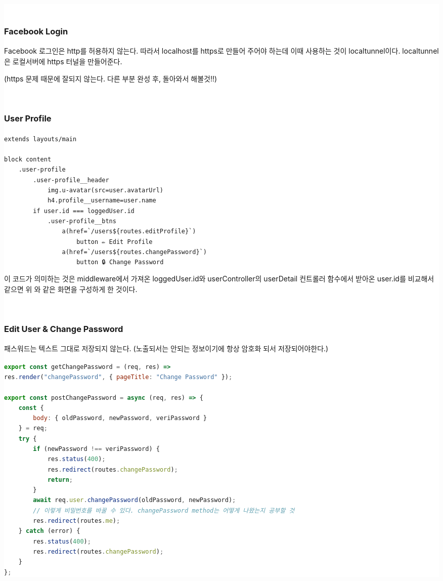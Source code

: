 ```javascript
```

<br>

### Facebook Login

Facebook 로그인은 http를 허용하지 않는다. 따라서 localhost를 https로 만들어 주어야 하는데 이때 사용하는 것이 localtunnel이다. localtunnel은 로컬서버에 https 터널을 만들어준다. 

(https 문제 때문에 잘되지 않는다. 다른 부분 완성 후, 돌아와서 해볼것!!)

<br>

### User Profile

```jade
extends layouts/main

block content
    .user-profile
        .user-profile__header
            img.u-avatar(src=user.avatarUrl)
            h4.profile__username=user.name
        if user.id === loggedUser.id
            .user-profile__btns
                a(href=`/users${routes.editProfile}`)
                    button ✏️ Edit Profile
                a(href=`/users${routes.changePassword}`)
                    button 🔒 Change Password 
```

이 코드가 의미하는 것은 middleware에서 가져온 loggedUser.id와 userController의 userDetail 컨트롤러 함수에서 받아온 user.id를 비교해서 같으면 위 와 같은 화면을 구성하게 한 것이다. 

<br>

### Edit User & Change Password

패스워드는 텍스트 그대로 저장되지 않는다. (노출되서는 안되는 정보이기에 항상 암호화 되서 저장되어야한다.)

```javascript
export const getChangePassword = (req, res) =>
res.render("changePassword", { pageTitle: "Change Password" });

export const postChangePassword = async (req, res) => {
    const {
        body: { oldPassword, newPassword, veriPassword }
    } = req;
    try {
        if (newPassword !== veriPassword) {
            res.status(400);
            res.redirect(routes.changePassword);
            return;
        }
        await req.user.changePassword(oldPassword, newPassword);
        // 이렇게 비밀번호를 바꿀 수 있다. changePassword method는 어떻게 나왔는지 공부할 것
        res.redirect(routes.me);
    } catch (error) {
        res.status(400);
        res.redirect(routes.changePassword);
    }
};
```

